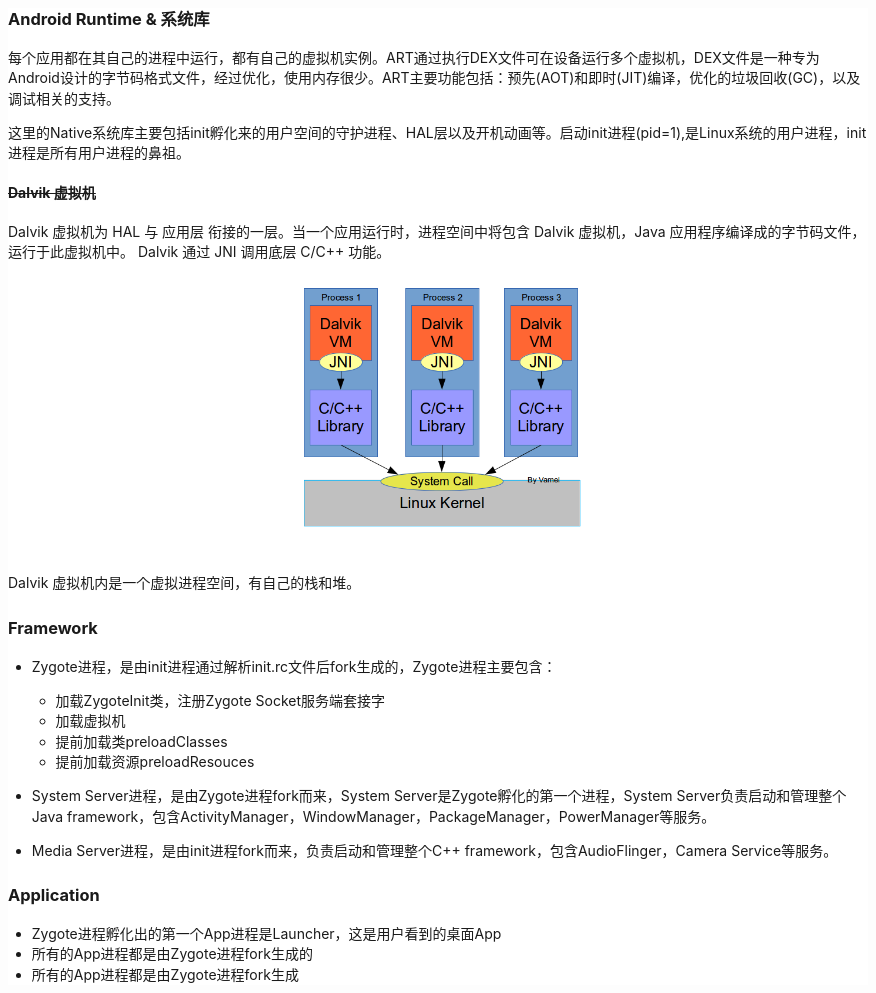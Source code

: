 ### Android Runtime & 系统库

每个应用都在其自己的进程中运行，都有自己的虚拟机实例。ART通过执行DEX文件可在设备运行多个虚拟机，DEX文件是一种专为Android设计的字节码格式文件，经过优化，使用内存很少。ART主要功能包括：预先(AOT)和即时(JIT)编译，优化的垃圾回收(GC)，以及调试相关的支持。

这里的Native系统库主要包括init孵化来的用户空间的守护进程、HAL层以及开机动画等。启动init进程(pid=1),是Linux系统的用户进程，init进程是所有用户进程的鼻祖。

#### ~~Dalvik 虚拟机~~

Dalvik 虚拟机为 HAL 与 应用层 衔接的一层。当一个应用运行时，进程空间中将包含 Dalvik 虚拟机，Java 应用程序编译成的字节码文件，运行于此虚拟机中。
Dalvik 通过 JNI 调用底层 C/C++ 功能。

<div align="center"> <img src="./pic/2014_08_14_02.png" width="300"/> </div><br>

Dalvik 虚拟机内是一个虚拟进程空间，有自己的栈和堆。

### Framework

* Zygote进程，是由init进程通过解析init.rc文件后fork生成的，Zygote进程主要包含：
  * 加载ZygoteInit类，注册Zygote Socket服务端套接字
  * 加载虚拟机
  * 提前加载类preloadClasses
  * 提前加载资源preloadResouces

* System Server进程，是由Zygote进程fork而来，System Server是Zygote孵化的第一个进程，System Server负责启动和管理整个Java framework，包含ActivityManager，WindowManager，PackageManager，PowerManager等服务。

* Media Server进程，是由init进程fork而来，负责启动和管理整个C++ framework，包含AudioFlinger，Camera Service等服务。

### Application

* Zygote进程孵化出的第一个App进程是Launcher，这是用户看到的桌面App
* 所有的App进程都是由Zygote进程fork生成的
* 所有的App进程都是由Zygote进程fork生成
